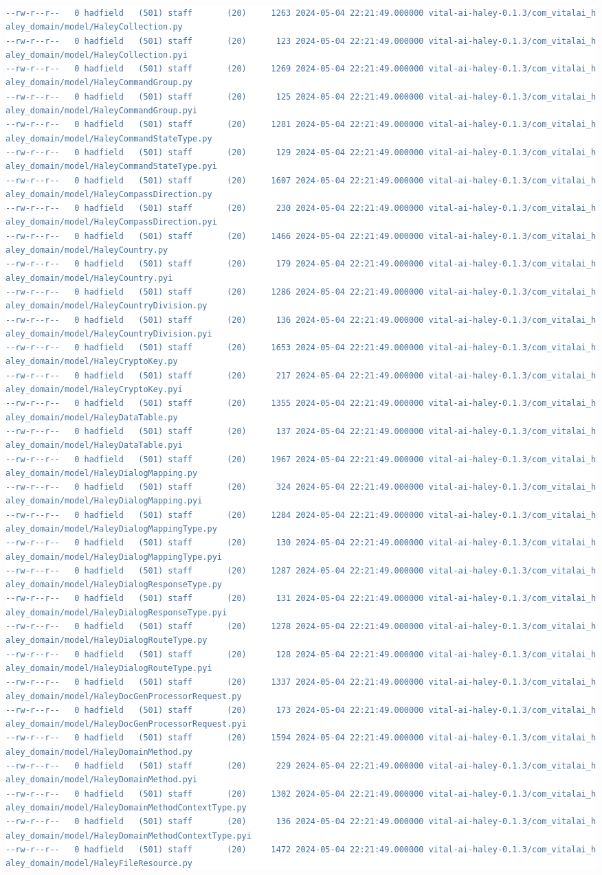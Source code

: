```diff
--rw-r--r--   0 hadfield   (501) staff       (20)     1263 2024-05-04 22:21:49.000000 vital-ai-haley-0.1.3/com_vitalai_haley_domain/model/HaleyCollection.py
--rw-r--r--   0 hadfield   (501) staff       (20)      123 2024-05-04 22:21:49.000000 vital-ai-haley-0.1.3/com_vitalai_haley_domain/model/HaleyCollection.pyi
--rw-r--r--   0 hadfield   (501) staff       (20)     1269 2024-05-04 22:21:49.000000 vital-ai-haley-0.1.3/com_vitalai_haley_domain/model/HaleyCommandGroup.py
--rw-r--r--   0 hadfield   (501) staff       (20)      125 2024-05-04 22:21:49.000000 vital-ai-haley-0.1.3/com_vitalai_haley_domain/model/HaleyCommandGroup.pyi
--rw-r--r--   0 hadfield   (501) staff       (20)     1281 2024-05-04 22:21:49.000000 vital-ai-haley-0.1.3/com_vitalai_haley_domain/model/HaleyCommandStateType.py
--rw-r--r--   0 hadfield   (501) staff       (20)      129 2024-05-04 22:21:49.000000 vital-ai-haley-0.1.3/com_vitalai_haley_domain/model/HaleyCommandStateType.pyi
--rw-r--r--   0 hadfield   (501) staff       (20)     1607 2024-05-04 22:21:49.000000 vital-ai-haley-0.1.3/com_vitalai_haley_domain/model/HaleyCompassDirection.py
--rw-r--r--   0 hadfield   (501) staff       (20)      230 2024-05-04 22:21:49.000000 vital-ai-haley-0.1.3/com_vitalai_haley_domain/model/HaleyCompassDirection.pyi
--rw-r--r--   0 hadfield   (501) staff       (20)     1466 2024-05-04 22:21:49.000000 vital-ai-haley-0.1.3/com_vitalai_haley_domain/model/HaleyCountry.py
--rw-r--r--   0 hadfield   (501) staff       (20)      179 2024-05-04 22:21:49.000000 vital-ai-haley-0.1.3/com_vitalai_haley_domain/model/HaleyCountry.pyi
--rw-r--r--   0 hadfield   (501) staff       (20)     1286 2024-05-04 22:21:49.000000 vital-ai-haley-0.1.3/com_vitalai_haley_domain/model/HaleyCountryDivision.py
--rw-r--r--   0 hadfield   (501) staff       (20)      136 2024-05-04 22:21:49.000000 vital-ai-haley-0.1.3/com_vitalai_haley_domain/model/HaleyCountryDivision.pyi
--rw-r--r--   0 hadfield   (501) staff       (20)     1653 2024-05-04 22:21:49.000000 vital-ai-haley-0.1.3/com_vitalai_haley_domain/model/HaleyCryptoKey.py
--rw-r--r--   0 hadfield   (501) staff       (20)      217 2024-05-04 22:21:49.000000 vital-ai-haley-0.1.3/com_vitalai_haley_domain/model/HaleyCryptoKey.pyi
--rw-r--r--   0 hadfield   (501) staff       (20)     1355 2024-05-04 22:21:49.000000 vital-ai-haley-0.1.3/com_vitalai_haley_domain/model/HaleyDataTable.py
--rw-r--r--   0 hadfield   (501) staff       (20)      137 2024-05-04 22:21:49.000000 vital-ai-haley-0.1.3/com_vitalai_haley_domain/model/HaleyDataTable.pyi
--rw-r--r--   0 hadfield   (501) staff       (20)     1967 2024-05-04 22:21:49.000000 vital-ai-haley-0.1.3/com_vitalai_haley_domain/model/HaleyDialogMapping.py
--rw-r--r--   0 hadfield   (501) staff       (20)      324 2024-05-04 22:21:49.000000 vital-ai-haley-0.1.3/com_vitalai_haley_domain/model/HaleyDialogMapping.pyi
--rw-r--r--   0 hadfield   (501) staff       (20)     1284 2024-05-04 22:21:49.000000 vital-ai-haley-0.1.3/com_vitalai_haley_domain/model/HaleyDialogMappingType.py
--rw-r--r--   0 hadfield   (501) staff       (20)      130 2024-05-04 22:21:49.000000 vital-ai-haley-0.1.3/com_vitalai_haley_domain/model/HaleyDialogMappingType.pyi
--rw-r--r--   0 hadfield   (501) staff       (20)     1287 2024-05-04 22:21:49.000000 vital-ai-haley-0.1.3/com_vitalai_haley_domain/model/HaleyDialogResponseType.py
--rw-r--r--   0 hadfield   (501) staff       (20)      131 2024-05-04 22:21:49.000000 vital-ai-haley-0.1.3/com_vitalai_haley_domain/model/HaleyDialogResponseType.pyi
--rw-r--r--   0 hadfield   (501) staff       (20)     1278 2024-05-04 22:21:49.000000 vital-ai-haley-0.1.3/com_vitalai_haley_domain/model/HaleyDialogRouteType.py
--rw-r--r--   0 hadfield   (501) staff       (20)      128 2024-05-04 22:21:49.000000 vital-ai-haley-0.1.3/com_vitalai_haley_domain/model/HaleyDialogRouteType.pyi
--rw-r--r--   0 hadfield   (501) staff       (20)     1337 2024-05-04 22:21:49.000000 vital-ai-haley-0.1.3/com_vitalai_haley_domain/model/HaleyDocGenProcessorRequest.py
--rw-r--r--   0 hadfield   (501) staff       (20)      173 2024-05-04 22:21:49.000000 vital-ai-haley-0.1.3/com_vitalai_haley_domain/model/HaleyDocGenProcessorRequest.pyi
--rw-r--r--   0 hadfield   (501) staff       (20)     1594 2024-05-04 22:21:49.000000 vital-ai-haley-0.1.3/com_vitalai_haley_domain/model/HaleyDomainMethod.py
--rw-r--r--   0 hadfield   (501) staff       (20)      229 2024-05-04 22:21:49.000000 vital-ai-haley-0.1.3/com_vitalai_haley_domain/model/HaleyDomainMethod.pyi
--rw-r--r--   0 hadfield   (501) staff       (20)     1302 2024-05-04 22:21:49.000000 vital-ai-haley-0.1.3/com_vitalai_haley_domain/model/HaleyDomainMethodContextType.py
--rw-r--r--   0 hadfield   (501) staff       (20)      136 2024-05-04 22:21:49.000000 vital-ai-haley-0.1.3/com_vitalai_haley_domain/model/HaleyDomainMethodContextType.pyi
--rw-r--r--   0 hadfield   (501) staff       (20)     1472 2024-05-04 22:21:49.000000 vital-ai-haley-0.1.3/com_vitalai_haley_domain/model/HaleyFileResource.py
```